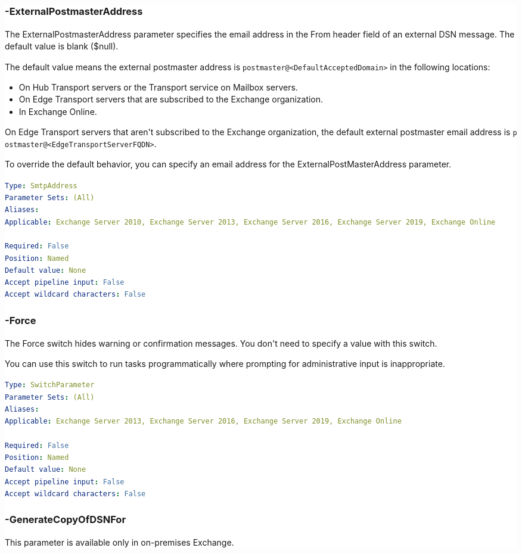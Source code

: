 ### -ExternalPostmasterAddress
The ExternalPostmasterAddress parameter specifies the email address in the From header field of an external DSN message. The default value is blank ($null).

The default value means the external postmaster address is `postmaster@<DefaultAcceptedDomain>` in the following locations:

- On Hub Transport servers or the Transport service on Mailbox servers.
- On Edge Transport servers that are subscribed to the Exchange organization.
- In Exchange Online.

On Edge Transport servers that aren't subscribed to the Exchange organization, the default external postmaster email address is `postmaster@<EdgeTransportServerFQDN>`.

To override the default behavior, you can specify an email address for the ExternalPostMasterAddress parameter.

```yaml
Type: SmtpAddress
Parameter Sets: (All)
Aliases:
Applicable: Exchange Server 2010, Exchange Server 2013, Exchange Server 2016, Exchange Server 2019, Exchange Online

Required: False
Position: Named
Default value: None
Accept pipeline input: False
Accept wildcard characters: False
```

### -Force
The Force switch hides warning or confirmation messages. You don't need to specify a value with this switch.

You can use this switch to run tasks programmatically where prompting for administrative input is inappropriate.

```yaml
Type: SwitchParameter
Parameter Sets: (All)
Aliases:
Applicable: Exchange Server 2013, Exchange Server 2016, Exchange Server 2019, Exchange Online

Required: False
Position: Named
Default value: None
Accept pipeline input: False
Accept wildcard characters: False
```

### -GenerateCopyOfDSNFor
This parameter is available only in on-premises Exchange.
